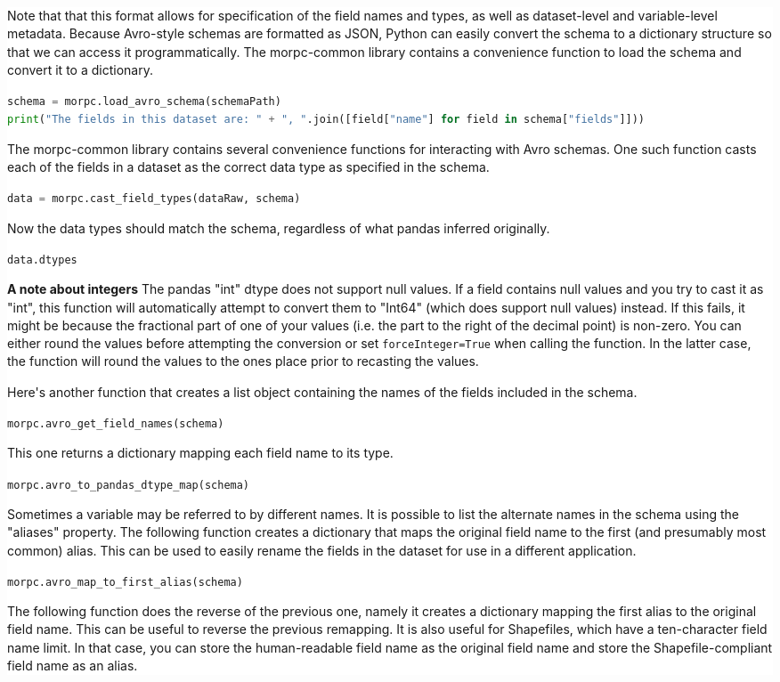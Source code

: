 Note that that this format allows for specification of the field names and types, as well as dataset-level and variable-level metadata. Because Avro-style schemas are formatted as JSON, Python can easily convert the schema to a dictionary structure so that we can access it programmatically. The morpc-common library contains a convenience function to load the schema and convert it to a dictionary.


```python
schema = morpc.load_avro_schema(schemaPath)
print("The fields in this dataset are: " + ", ".join([field["name"] for field in schema["fields"]]))
```

The morpc-common library contains several convenience functions for interacting with Avro schemas.  One such function casts each of the fields in a dataset as the correct data type as specified in the schema.


```python
data = morpc.cast_field_types(dataRaw, schema)
```

Now the data types should match the schema, regardless of what pandas inferred originally.


```python
data.dtypes
```

**A note about integers**  The pandas "int" dtype does not support null values.  If a field contains null values and you try to cast it as "int", this function will automatically attempt to convert them to "Int64" (which does support null values) instead.  If this fails, it might be because the fractional part of one of your values (i.e. the part to the right of the decimal point) is non-zero.  You can either round the values before attempting the conversion or set `forceInteger=True` when calling the function. In the latter case, the function will round the values to the ones place prior to recasting the values.

Here's another function that creates a list object containing the names of the fields included in the schema.


```python
morpc.avro_get_field_names(schema)
```

This one returns a dictionary mapping each field name to its type.


```python
morpc.avro_to_pandas_dtype_map(schema)
```

Sometimes a variable may be referred to by different names. It is possible to list the alternate names in the schema using the "aliases" property. The following function creates a dictionary that maps the original field name to the first (and presumably most common) alias.  This can be used to easily rename the fields in the dataset for use in a different application.


```python
morpc.avro_map_to_first_alias(schema)
```

The following function does the reverse of the previous one, namely it creates a dictionary mapping the first alias to the original field name.  This can be useful to reverse the previous remapping.  It is also useful for Shapefiles, which have a ten-character field name limit.  In that case, you can store the human-readable field name as the original field name and store the Shapefile-compliant field name as an alias.
